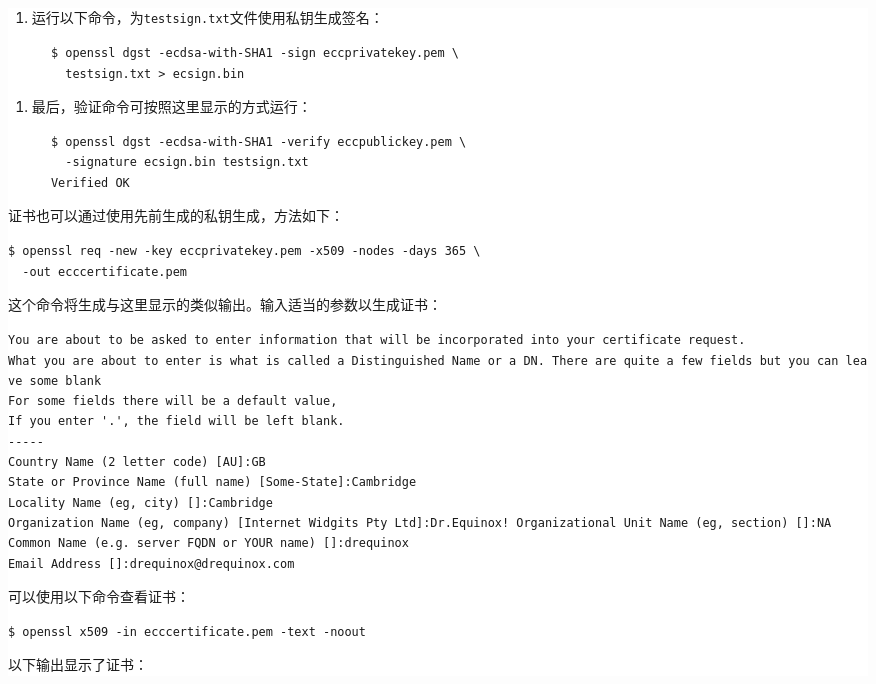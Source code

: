 1.  运行以下命令，为`testsign.txt`文件使用私钥生成签名：

```
      $ openssl dgst -ecdsa-with-SHA1 -sign eccprivatekey.pem \ 
        testsign.txt > ecsign.bin  
```

1.  最后，验证命令可按照这里显示的方式运行：

```
      $ openssl dgst -ecdsa-with-SHA1 -verify eccpublickey.pem \
        -signature ecsign.bin testsign.txt 
      Verified OK
```

证书也可以通过使用先前生成的私钥生成，方法如下：

```
$ openssl req -new -key eccprivatekey.pem -x509 -nodes -days 365 \
  -out ecccertificate.pem     
```

这个命令将生成与这里显示的类似输出。输入适当的参数以生成证书：

```
You are about to be asked to enter information that will be incorporated into your certificate request.
What you are about to enter is what is called a Distinguished Name or a DN. There are quite a few fields but you can leave some blank
For some fields there will be a default value, 
If you enter '.', the field will be left blank.
-----
Country Name (2 letter code) [AU]:GB
State or Province Name (full name) [Some-State]:Cambridge 
Locality Name (eg, city) []:Cambridge
Organization Name (eg, company) [Internet Widgits Pty Ltd]:Dr.Equinox! Organizational Unit Name (eg, section) []:NA
Common Name (e.g. server FQDN or YOUR name) []:drequinox 
Email Address []:drequinox@drequinox.com  
```

可以使用以下命令查看证书：

```
$ openssl x509 -in ecccertificate.pem -text -noout  
```

以下输出显示了证书：
